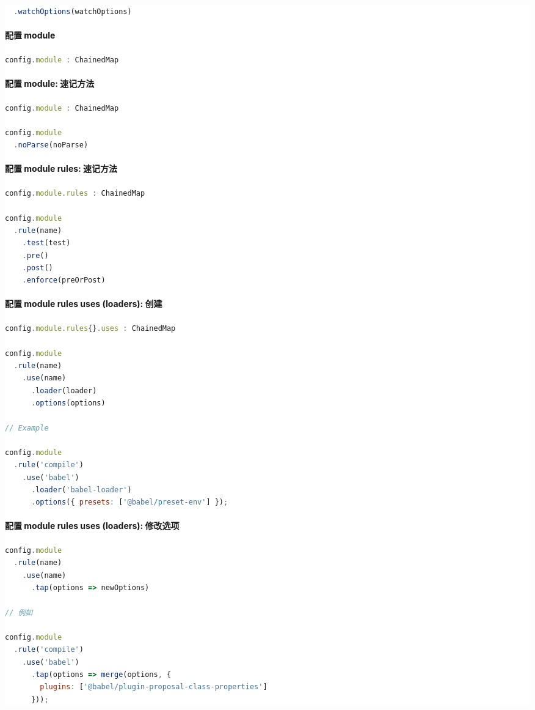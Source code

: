```js
  .watchOptions(watchOptions)
```

#### 配置 module

```js
config.module : ChainedMap
```

#### 配置 module: 速记方法

```js
config.module : ChainedMap

config.module
  .noParse(noParse)
```

#### 配置 module rules: 速记方法

```js
config.module.rules : ChainedMap

config.module
  .rule(name)
    .test(test)
    .pre()
    .post()
    .enforce(preOrPost)
```

#### 配置 module rules uses (loaders): 创建

```js
config.module.rules{}.uses : ChainedMap

config.module
  .rule(name)
    .use(name)
      .loader(loader)
      .options(options)

// Example

config.module
  .rule('compile')
    .use('babel')
      .loader('babel-loader')
      .options({ presets: ['@babel/preset-env'] });
```

#### 配置 module rules uses (loaders): 修改选项

```js
config.module
  .rule(name)
    .use(name)
      .tap(options => newOptions)

// 例如

config.module
  .rule('compile')
    .use('babel')
      .tap(options => merge(options, {
        plugins: ['@babel/plugin-proposal-class-properties']
      }));
```

  [key]: value,